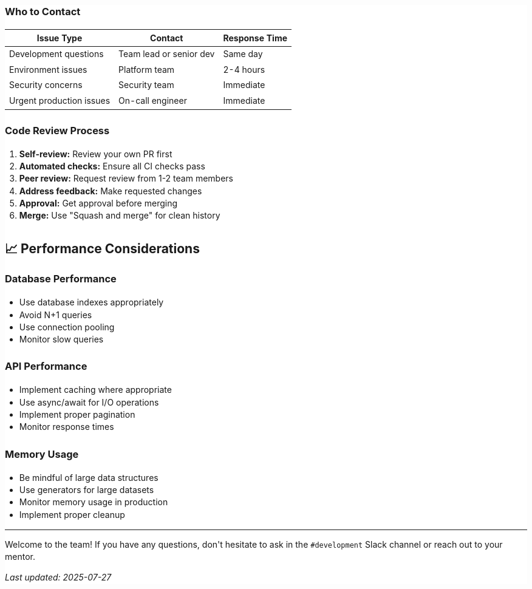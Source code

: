 ### Who to Contact

| Issue Type | Contact | Response Time |
|------------|---------|---------------|
| Development questions | Team lead or senior dev | Same day |
| Environment issues | Platform team | 2-4 hours |
| Security concerns | Security team | Immediate |
| Urgent production issues | On-call engineer | Immediate |

### Code Review Process

1. **Self-review:** Review your own PR first
2. **Automated checks:** Ensure all CI checks pass
3. **Peer review:** Request review from 1-2 team members
4. **Address feedback:** Make requested changes
5. **Approval:** Get approval before merging
6. **Merge:** Use "Squash and merge" for clean history

## 📈 Performance Considerations

### Database Performance
- Use database indexes appropriately
- Avoid N+1 queries
- Use connection pooling
- Monitor slow queries

### API Performance
- Implement caching where appropriate
- Use async/await for I/O operations
- Implement proper pagination
- Monitor response times

### Memory Usage
- Be mindful of large data structures
- Use generators for large datasets
- Monitor memory usage in production
- Implement proper cleanup

---

Welcome to the team! If you have any questions, don't hesitate to ask in the `#development` Slack channel or reach out to your mentor.

*Last updated: 2025-07-27*